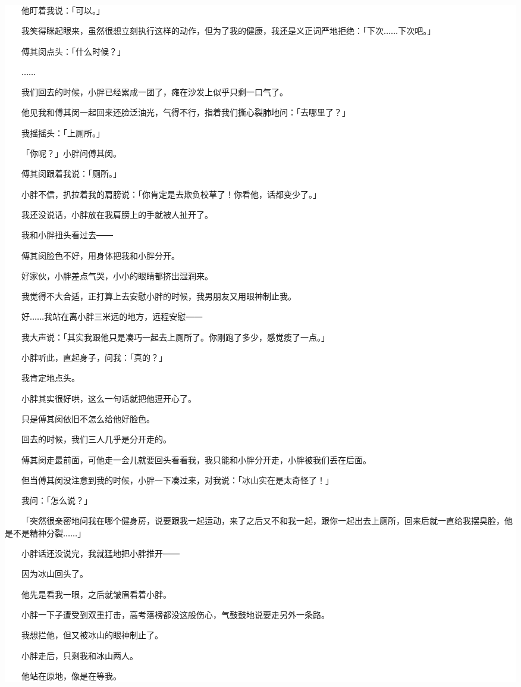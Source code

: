 &emsp;&emsp;他盯着我说：「可以。」  
  
&emsp;&emsp;我笑得眯起眼来，虽然很想立刻执行这样的动作，但为了我的健康，我还是义正词严地拒绝：「下次……下次吧。」  
  
&emsp;&emsp;傅其闵点头：「什么时候？」  
  
&emsp;&emsp;……  
  
&emsp;&emsp;我们回去的时候，小胖已经累成一团了，瘫在沙发上似乎只剩一口气了。  
  
&emsp;&emsp;他见我和傅其闵一起回来还脸泛油光，气得不行，指着我们撕心裂肺地问：「去哪里了？」  
  
&emsp;&emsp;我摇摇头：「上厕所。」  
  
&emsp;&emsp;「你呢？」小胖问傅其闵。  
  
&emsp;&emsp;傅其闵跟着我说：「厕所。」  
  
&emsp;&emsp;小胖不信，扒拉着我的肩膀说：「你肯定是去欺负校草了！你看他，话都变少了。」  
  
&emsp;&emsp;我还没说话，小胖放在我肩膀上的手就被人扯开了。  
  
&emsp;&emsp;我和小胖扭头看过去——  
  
&emsp;&emsp;傅其闵脸色不好，用身体把我和小胖分开。  
  
&emsp;&emsp;好家伙，小胖差点气哭，小小的眼睛都挤出湿润来。  
  
&emsp;&emsp;我觉得不大合适，正打算上去安慰小胖的时候，我男朋友又用眼神制止我。  
  
&emsp;&emsp;好……我站在离小胖三米远的地方，远程安慰——  
  
&emsp;&emsp;我大声说：「其实我跟他只是凑巧一起去上厕所了。你刚跑了多少，感觉瘦了一点。」  
  
&emsp;&emsp;小胖听此，直起身子，问我：「真的？」  
  
&emsp;&emsp;我肯定地点头。  
  
&emsp;&emsp;小胖其实很好哄，这么一句话就把他逗开心了。  
  
&emsp;&emsp;只是傅其闵依旧不怎么给他好脸色。  
  
&emsp;&emsp;回去的时候，我们三人几乎是分开走的。  
  
&emsp;&emsp;傅其闵走最前面，可他走一会儿就要回头看看我，我只能和小胖分开走，小胖被我们丢在后面。  
  
&emsp;&emsp;但当傅其闵没注意到我的时候，小胖一下凑过来，对我说：「冰山实在是太奇怪了！」  
  
&emsp;&emsp;我问：「怎么说？」  
  
&emsp;&emsp;「突然很亲密地问我在哪个健身房，说要跟我一起运动，来了之后又不和我一起，跟你一起出去上厕所，回来后就一直给我摆臭脸，他是不是精神分裂……」  
  
&emsp;&emsp;小胖话还没说完，我就猛地把小胖推开——  
  
&emsp;&emsp;因为冰山回头了。  
  
&emsp;&emsp;他先是看我一眼，之后就皱眉看着小胖。  
  
&emsp;&emsp;小胖一下子遭受到双重打击，高考落榜都没这般伤心，气鼓鼓地说要走另外一条路。  
  
&emsp;&emsp;我想拦他，但又被冰山的眼神制止了。  
  
&emsp;&emsp;小胖走后，只剩我和冰山两人。  
  
&emsp;&emsp;他站在原地，像是在等我。  
  
